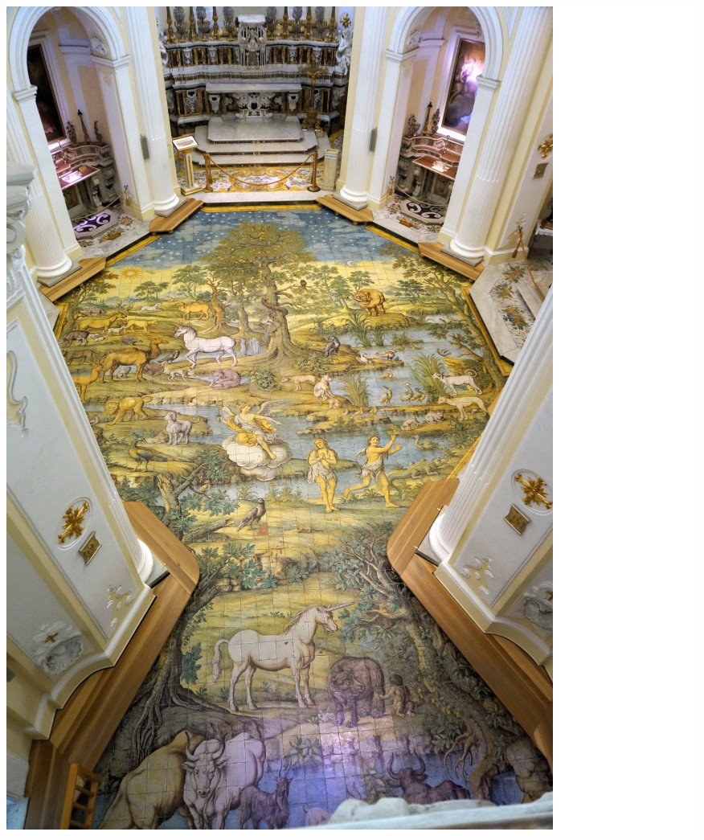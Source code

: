 ![Пол в\ Chiesa di\ San Michele](/images/travel/2014-06-eurotrip/capri-chiesa-di-san-michele-floor.jpg "Пол в Chiesa di San Michele")
